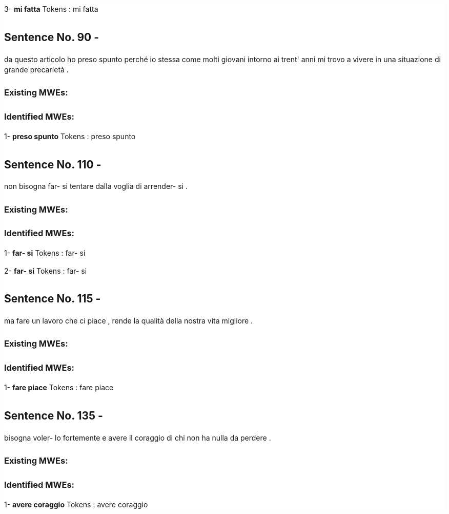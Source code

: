 
3- **mi fatta** Tokens : 
mi
fatta



## Sentence No. 90 - 
da questo articolo ho preso spunto perché io stessa come molti giovani intorno ai trent' anni mi trovo a vivere in una situazione di grande precarietà . 
### Existing MWEs: 
### Identified MWEs: 
1- **preso spunto** Tokens : 
preso
spunto



## Sentence No. 110 - 
non bisogna far- si tentare dalla voglia di arrender- si . 
### Existing MWEs: 
### Identified MWEs: 
1- **far- si** Tokens : 
far-
si


2- **far- si** Tokens : 
far-
si



## Sentence No. 115 - 
ma fare un lavoro che ci piace , rende la qualità della nostra vita migliore . 
### Existing MWEs: 
### Identified MWEs: 
1- **fare piace** Tokens : 
fare
piace



## Sentence No. 135 - 
bisogna voler- lo fortemente e avere il coraggio di chi non ha nulla da perdere . 
### Existing MWEs: 
### Identified MWEs: 
1- **avere coraggio** Tokens : 
avere
coraggio
